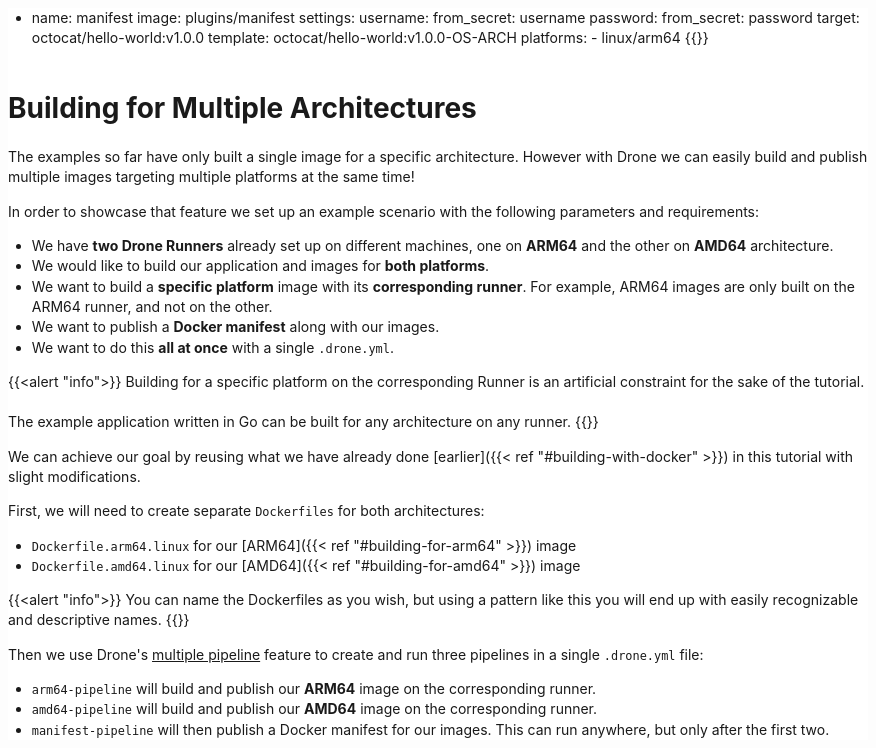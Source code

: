   - name: manifest
    image: plugins/manifest
    settings:
      username:
        from_secret: username
      password:
        from_secret: password
      target: octocat/hello-world:v1.0.0
      template: octocat/hello-world:v1.0.0-OS-ARCH
      platforms:
        - linux/arm64
{{</highlight>}}

# Building for Multiple Architectures

The examples so far have only built a single image for a specific architecture. However with Drone we can easily build and publish multiple images targeting multiple platforms at the same time!

In order to showcase that feature we set up an example scenario with the following parameters and requirements:

- We have **two Drone Runners** already set up on different machines, one on **ARM64** and the other on **AMD64** architecture.
- We would like to build our application and images for **both platforms**.
- We want to build a **specific platform** image with its **corresponding runner**. For example, ARM64 images are only built on the ARM64 runner, and not on the other.
- We want to publish a **Docker manifest** along with our images.
- We want to do this **all at once** with a single `.drone.yml`.

{{<alert "info">}}
Building for a specific platform on the corresponding Runner is an artificial constraint for the sake of the tutorial.
<br><br>
The example application written in Go can be built for any architecture on any runner.
{{</alert>}}

We can achieve our goal by reusing what we have already done [earlier]({{< ref "#building-with-docker" >}}) in this tutorial with slight modifications.

First, we will need to create separate `Dockerfiles` for both architectures:

- `Dockerfile.arm64.linux` for our [ARM64]({{< ref "#building-for-arm64" >}}) image
- `Dockerfile.amd64.linux` for our [AMD64]({{< ref "#building-for-amd64" >}}) image

{{<alert "info">}}
You can name the Dockerfiles as you wish, but using a pattern like this you will end up with easily recognizable and descriptive names.
{{</alert>}}

Then we use Drone's [multiple pipeline](https://docs.drone.io/configure/pipeline/multiple/#multi-platform) feature to create and run three pipelines in a single `.drone.yml` file:

- `arm64-pipeline` will build and publish our **ARM64** image on the corresponding runner.
- `amd64-pipeline` will build and publish our **AMD64** image on the corresponding runner.
- `manifest-pipeline` will then publish a Docker manifest for our images. This can run anywhere, but only after the first two.
